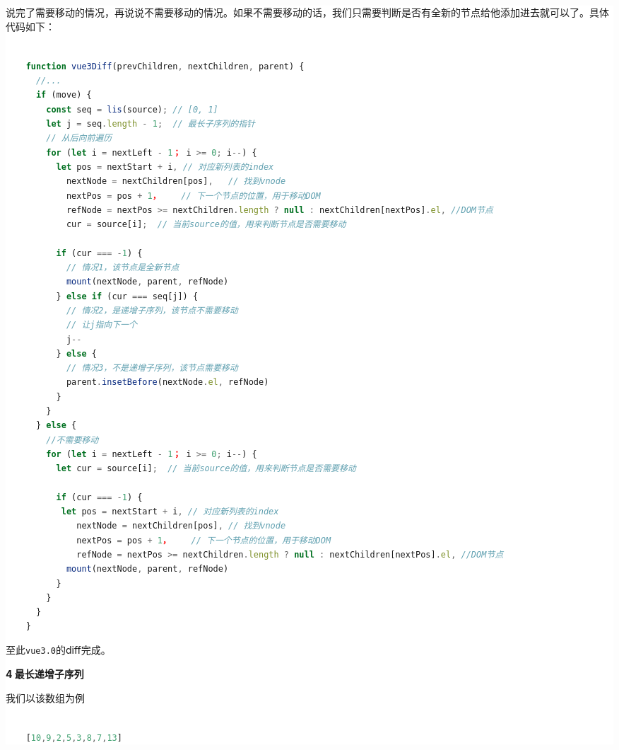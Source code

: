 说完了需要移动的情况，再说说不需要移动的情况。如果不需要移动的话，我们只需要判断是否有全新的节点给他添加进去就可以了。具体代码如下：

```jsx

    function vue3Diff(prevChildren, nextChildren, parent) {
      //...
      if (move) {
    	const seq = lis(source); // [0, 1]
        let j = seq.length - 1;  // 最长子序列的指针
        // 从后向前遍历
        for (let i = nextLeft - 1； i >= 0; i--) {
          let pos = nextStart + i, // 对应新列表的index
            nextNode = nextChildren[pos],	// 找到vnode
          	nextPos = pos + 1，    // 下一个节点的位置，用于移动DOM
            refNode = nextPos >= nextChildren.length ? null : nextChildren[nextPos].el, //DOM节点
            cur = source[i];  // 当前source的值，用来判断节点是否需要移动

          if (cur === -1) {
            // 情况1，该节点是全新节点
          	mount(nextNode, parent, refNode)
          } else if (cur === seq[j]) {
            // 情况2，是递增子序列，该节点不需要移动
            // 让j指向下一个
            j--
          } else {
            // 情况3，不是递增子序列，该节点需要移动
            parent.insetBefore(nextNode.el, refNode)
          }
        }
      } else {
        //不需要移动
        for (let i = nextLeft - 1； i >= 0; i--) {
          let cur = source[i];  // 当前source的值，用来判断节点是否需要移动

          if (cur === -1) {
           let pos = nextStart + i, // 对应新列表的index
              nextNode = nextChildren[pos],	// 找到vnode
              nextPos = pos + 1，    // 下一个节点的位置，用于移动DOM
              refNode = nextPos >= nextChildren.length ? null : nextChildren[nextPos].el, //DOM节点
          	mount(nextNode, parent, refNode)
          }
        }
      }
    }
```

至此`vue3.0`的diff完成。

**4  最长递增子序列**

我们以该数组为例

```jsx

    [10,9,2,5,3,8,7,13]
```
